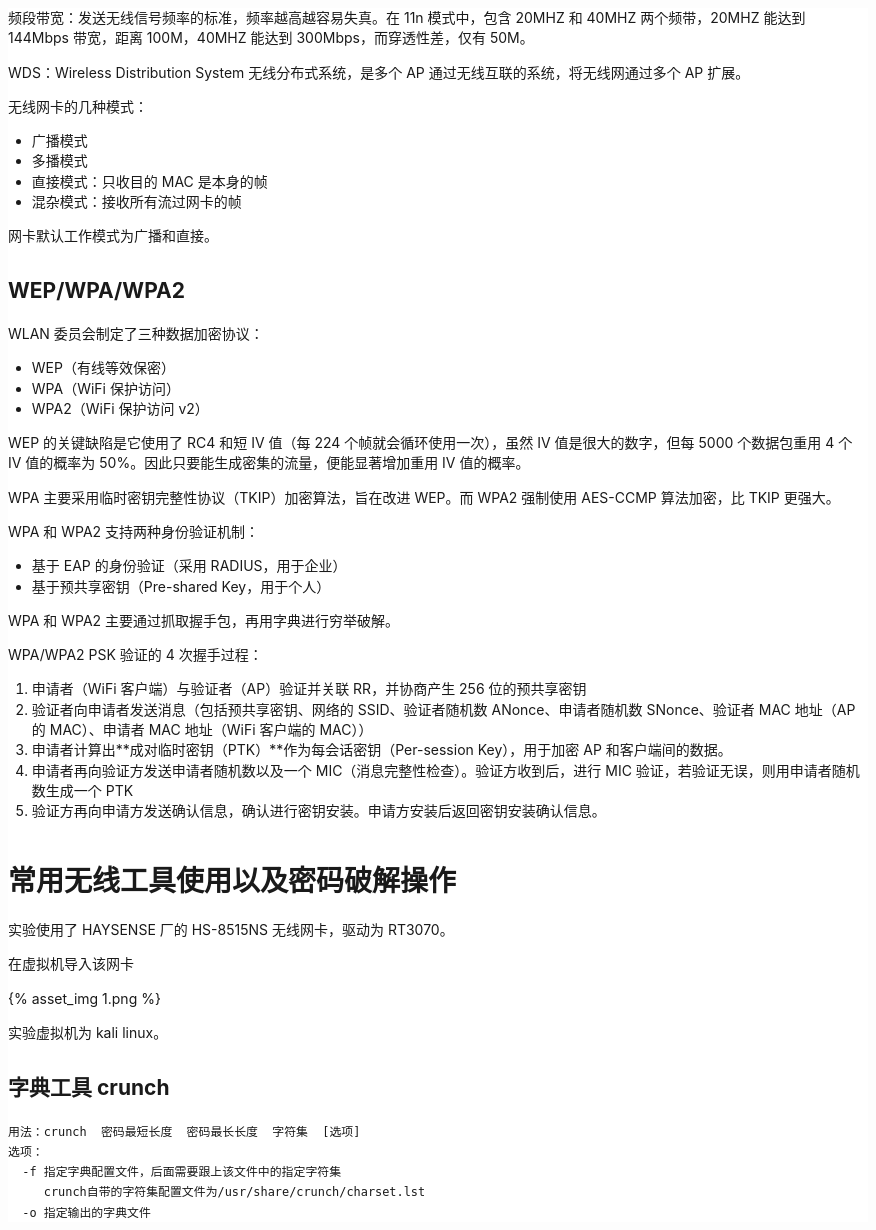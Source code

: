 频段带宽：发送无线信号频率的标准，频率越高越容易失真。在 11n 模式中，包含 20MHZ 和 40MHZ 两个频带，20MHZ 能达到 144Mbps 带宽，距离 100M，40MHZ 能达到 300Mbps，而穿透性差，仅有 50M。

WDS：Wireless Distribution System 无线分布式系统，是多个 AP 通过无线互联的系统，将无线网通过多个 AP 扩展。

无线网卡的几种模式：

- 广播模式
- 多播模式
- 直接模式：只收目的 MAC 是本身的帧
- 混杂模式：接收所有流过网卡的帧

网卡默认工作模式为广播和直接。

## WEP/WPA/WPA2

WLAN 委员会制定了三种数据加密协议：

- WEP（有线等效保密）
- WPA（WiFi 保护访问）
- WPA2（WiFi 保护访问 v2）

WEP 的关键缺陷是它使用了 RC4 和短 IV 值（每 224 个帧就会循环使用一次），虽然 IV 值是很大的数字，但每 5000 个数据包重用 4 个 IV 值的概率为 50%。因此只要能生成密集的流量，便能显著增加重用 IV 值的概率。

WPA 主要采用临时密钥完整性协议（TKIP）加密算法，旨在改进 WEP。而 WPA2 强制使用 AES-CCMP 算法加密，比 TKIP 更强大。

WPA 和 WPA2 支持两种身份验证机制：

- 基于 EAP 的身份验证（采用 RADIUS，用于企业）
- 基于预共享密钥（Pre-shared Key，用于个人）

WPA 和 WPA2 主要通过抓取握手包，再用字典进行穷举破解。

WPA/WPA2 PSK 验证的 4 次握手过程：

1. 申请者（WiFi 客户端）与验证者（AP）验证并关联 RR，并协商产生 256 位的预共享密钥
2. 验证者向申请者发送消息（包括预共享密钥、网络的 SSID、验证者随机数 ANonce、申请者随机数 SNonce、验证者 MAC 地址（AP 的 MAC）、申请者 MAC 地址（WiFi 客户端的 MAC））
3. 申请者计算出**成对临时密钥（PTK）**作为每会话密钥（Per-session Key），用于加密 AP 和客户端间的数据。
4. 申请者再向验证方发送申请者随机数以及一个 MIC（消息完整性检查）。验证方收到后，进行 MIC 验证，若验证无误，则用申请者随机数生成一个 PTK
5. 验证方再向申请方发送确认信息，确认进行密钥安装。申请方安装后返回密钥安装确认信息。

# 常用无线工具使用以及密码破解操作

实验使用了 HAYSENSE 厂的 HS-8515NS 无线网卡，驱动为 RT3070。

在虚拟机导入该网卡

{% asset_img 1.png %}

实验虚拟机为 kali linux。

## 字典工具 crunch

```
用法：crunch  密码最短长度  密码最长长度  字符集  [选项]
选项：
  -f 指定字典配置文件，后面需要跟上该文件中的指定字符集
     crunch自带的字符集配置文件为/usr/share/crunch/charset.lst
  -o 指定输出的字典文件
```
